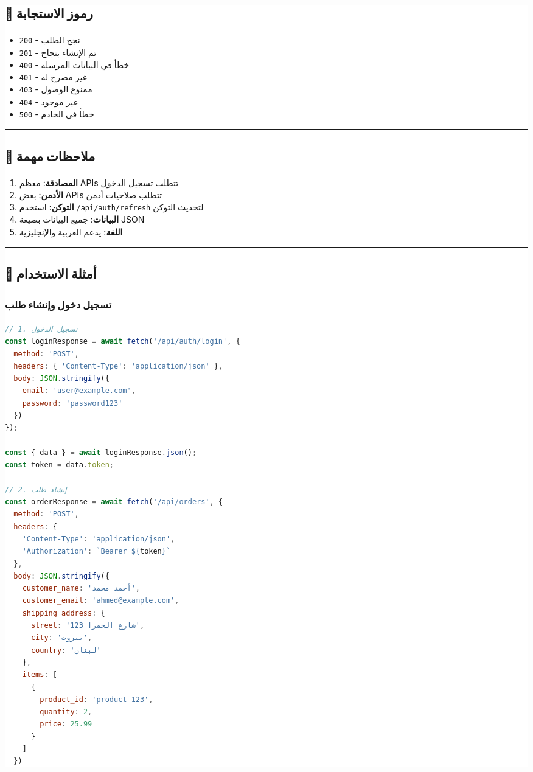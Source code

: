 ## 🚨 رموز الاستجابة

- `200` - نجح الطلب
- `201` - تم الإنشاء بنجاح
- `400` - خطأ في البيانات المرسلة
- `401` - غير مصرح له
- `403` - ممنوع الوصول
- `404` - غير موجود
- `500` - خطأ في الخادم

---

## 📝 ملاحظات مهمة

1. **المصادقة**: معظم APIs تتطلب تسجيل الدخول
2. **الأدمن**: بعض APIs تتطلب صلاحيات أدمن
3. **التوكن**: استخدم `/api/auth/refresh` لتحديث التوكن
4. **البيانات**: جميع البيانات بصيغة JSON
5. **اللغة**: يدعم العربية والإنجليزية

---

## 🔗 أمثلة الاستخدام

### تسجيل دخول وإنشاء طلب
```javascript
// 1. تسجيل الدخول
const loginResponse = await fetch('/api/auth/login', {
  method: 'POST',
  headers: { 'Content-Type': 'application/json' },
  body: JSON.stringify({
    email: 'user@example.com',
    password: 'password123'
  })
});

const { data } = await loginResponse.json();
const token = data.token;

// 2. إنشاء طلب
const orderResponse = await fetch('/api/orders', {
  method: 'POST',
  headers: { 
    'Content-Type': 'application/json',
    'Authorization': `Bearer ${token}`
  },
  body: JSON.stringify({
    customer_name: 'أحمد محمد',
    customer_email: 'ahmed@example.com',
    shipping_address: {
      street: 'شارع الحمرا 123',
      city: 'بيروت',
      country: 'لبنان'
    },
    items: [
      {
        product_id: 'product-123',
        quantity: 2,
        price: 25.99
      }
    ]
  })
```
